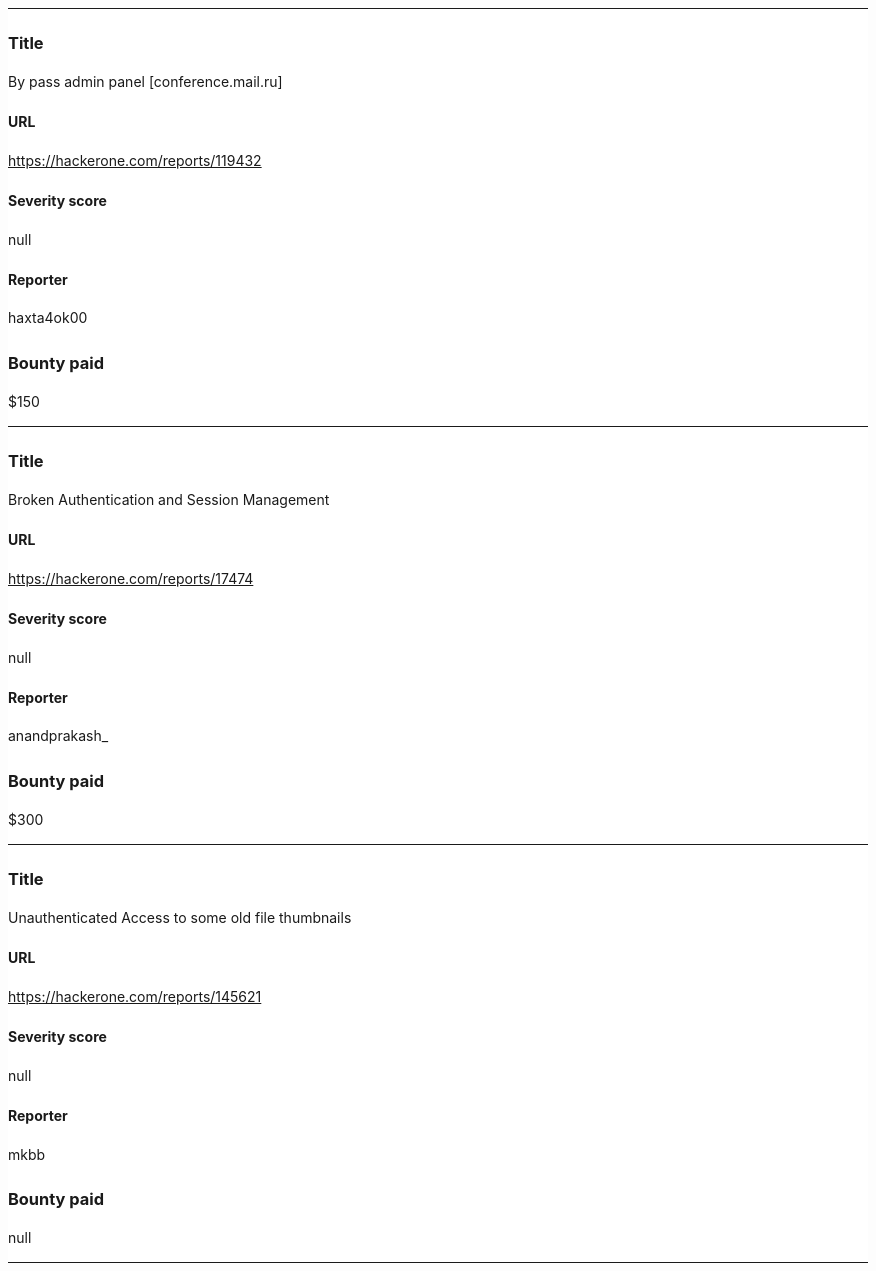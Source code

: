 
---


### Title
By pass admin panel [conference.mail.ru]
#### URL 
https://hackerone.com/reports/119432
#### Severity score
null
#### Reporter 
haxta4ok00
### Bounty paid
$150


---


### Title
Broken Authentication and Session Management
#### URL 
https://hackerone.com/reports/17474
#### Severity score
null
#### Reporter 
anandprakash_
### Bounty paid
$300


---


### Title
Unauthenticated Access to some old file thumbnails 
#### URL 
https://hackerone.com/reports/145621
#### Severity score
null
#### Reporter 
mkbb
### Bounty paid
null


---

